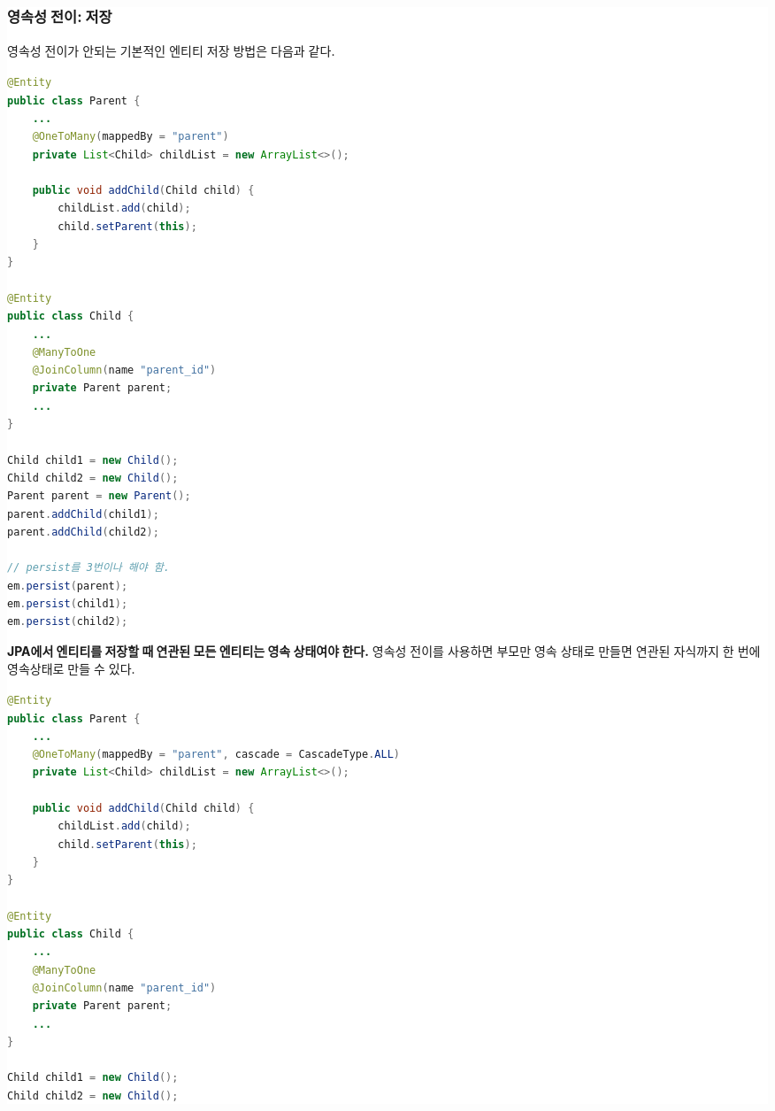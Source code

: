 ### 영속성 전이: 저장

영속성 전이가 안되는 기본적인 엔티티 저장 방법은 다음과 같다.

```java
@Entity
public class Parent {
    ...
    @OneToMany(mappedBy = "parent")
    private List<Child> childList = new ArrayList<>();

    public void addChild(Child child) {
        childList.add(child);
        child.setParent(this);
    }
}

@Entity
public class Child {
    ...
    @ManyToOne
    @JoinColumn(name "parent_id")
    private Parent parent;
    ...
}

Child child1 = new Child();
Child child2 = new Child();
Parent parent = new Parent();
parent.addChild(child1);
parent.addChild(child2);

// persist를 3번이나 해야 함.
em.persist(parent);
em.persist(child1);
em.persist(child2);
```

**JPA에서 엔티티를 저장할 때 연관된 모든 엔티티는 영속 상태여야 한다.** 영속성 전이를 사용하면 부모만 영속 상태로 만들면 연관된 자식까지 한 번에 영속상태로 만들 수 있다.

```java
@Entity
public class Parent {
    ...
    @OneToMany(mappedBy = "parent", cascade = CascadeType.ALL)
    private List<Child> childList = new ArrayList<>();

    public void addChild(Child child) {
        childList.add(child);
        child.setParent(this);
    }
}

@Entity
public class Child {
    ...
    @ManyToOne
    @JoinColumn(name "parent_id")
    private Parent parent;
    ...
}

Child child1 = new Child();
Child child2 = new Child();
```